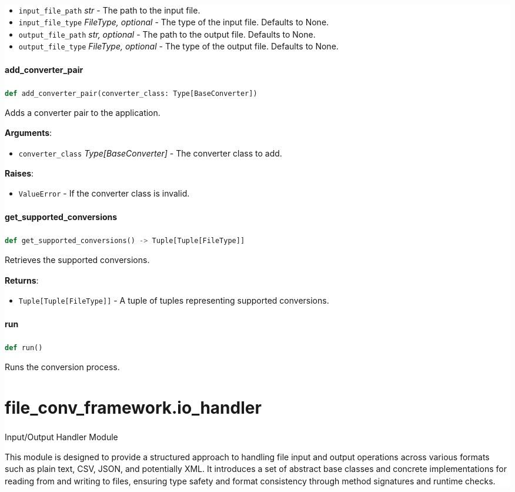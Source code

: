 * `input_file_path` _str_ - The path to the input file.
* `input_file_type` _FileType, optional_ - The type of the input file. Defaults to None.
* `output_file_path` _str, optional_ - The path to the output file. Defaults to None.
* `output_file_type` _FileType, optional_ - The type of the output file. Defaults to None.

<a id="file_conv_framework.converter_app.BaseConverterApp.add_converter_pair"></a>

#### add\_converter\_pair

```python
def add_converter_pair(converter_class: Type[BaseConverter])
```

Adds a converter pair to the application.

**Arguments**:

* `converter_class` _Type[BaseConverter]_ - The converter class to add.
  
**Raises**:

* `ValueError` - If the converter class is invalid.

<a id="file_conv_framework.converter_app.BaseConverterApp.get_supported_conversions"></a>

#### get\_supported\_conversions

```python
def get_supported_conversions() -> Tuple[Tuple[FileType]]
```

Retrieves the supported conversions.

**Returns**:

* `Tuple[Tuple[FileType]]` - A tuple of tuples representing supported conversions.

<a id="file_conv_framework.converter_app.BaseConverterApp.run"></a>

#### run

```python
def run()
```

Runs the conversion process.

<a id="file_conv_framework.io_handler"></a>

# file\_conv\_framework.io\_handler

Input/Output Handler Module

This module is designed to provide a structured approach to handling file input and output operations across various
formats such as plain text, CSV, JSON, and potentially XML. It introduces a set of abstract base classes and concrete
implementations for reading from and writing to files, ensuring type safety and format consistency through method
signatures and runtime checks.
